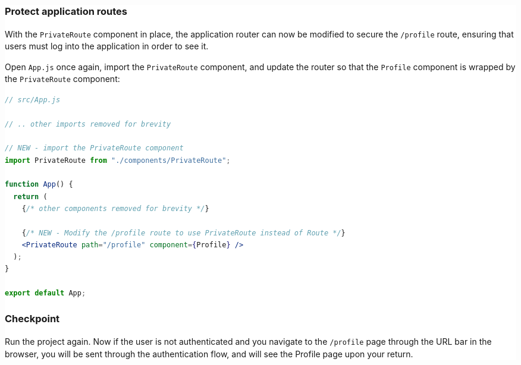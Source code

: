 ### Protect application routes

With the `PrivateRoute` component in place, the application router can now be modified to secure the `/profile` route, ensuring that users must log into the application in order to see it.

Open `App.js` once again, import the `PrivateRoute` component, and update the router so that the `Profile` component is wrapped by the `PrivateRoute` component:

```jsx
// src/App.js

// .. other imports removed for brevity

// NEW - import the PrivateRoute component
import PrivateRoute from "./components/PrivateRoute";

function App() {
  return (
    {/* other components removed for brevity */}

    {/* NEW - Modify the /profile route to use PrivateRoute instead of Route */}
    <PrivateRoute path="/profile" component={Profile} />
  );
}

export default App;
```

### Checkpoint

Run the project again. Now if the user is not authenticated and you navigate to the `/profile` page through the URL bar in the browser, you will be sent through the authentication flow, and will see the Profile page upon your return.
